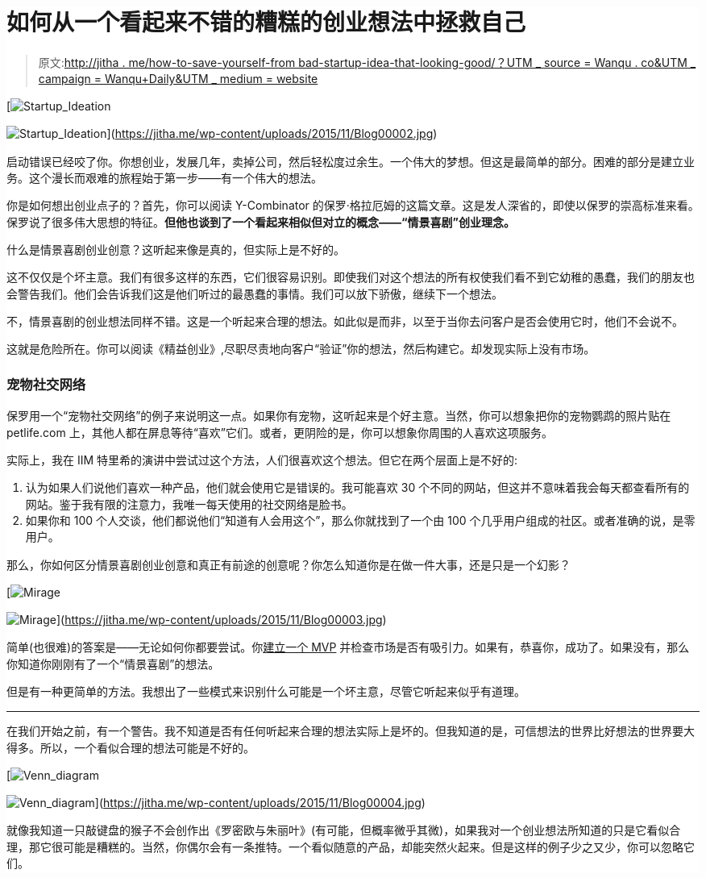 # 如何从一个看起来不错的糟糕的创业想法中拯救自己

> 原文:[http://jitha . me/how-to-save-yourself-from bad-startup-idea-that-looking-good/？UTM _ source = Wanqu . co&UTM _ campaign = Wanqu+Daily&UTM _ medium = website](http://jitha.me/how-to-save-yourself-from-bad-startup-idea-that-looks-good/?utm_source=wanqu.co&utm_campaign=Wanqu+Daily&utm_medium=website)

 [<noscript><img decoding="async" class="alignnone size-full wp-image-375" src="../Images/2bc5823a34e347bea702b7898f4ab773.png" alt="Startup_Ideation" srcset="https://sp-ao.shortpixel.ai/client/to_webp,q_glossy,ret_img,w_1000/https://jitha.me/wp-content/uploads/2015/11/Blog00002.jpg 1000w, https://sp-ao.shortpixel.ai/client/to_webp,q_glossy,ret_img,w_300/https://jitha.me/wp-content/uploads/2015/11/Blog00002-300x200.jpg 300w" sizes="(max-width: 1000px) 100vw, 1000px" data-original-src="https://sp-ao.shortpixel.ai/client/to_webp,q_glossy,ret_img,w_1000,h_667/https://jitha.me/wp-content/uploads/2015/11/Blog00002.jpg"/></noscript>

![Startup_Ideation](../Images/2bc5823a34e347bea702b7898f4ab773.png)](https://jitha.me/wp-content/uploads/2015/11/Blog00002.jpg)

启动错误已经咬了你。你想创业，发展几年，卖掉公司，然后轻松度过余生。一个伟大的梦想。但这是最简单的部分。困难的部分是建立业务。这个漫长而艰难的旅程始于第一步——有一个伟大的想法。

你是如何想出创业点子的？首先，你可以阅读 Y-Combinator 的保罗·格拉厄姆的这篇文章。这是发人深省的，即使以保罗的崇高标准来看。保罗说了很多伟大思想的特征。**但他也谈到了一个看起来相似但对立的概念——“情景喜剧”创业理念。**

什么是情景喜剧创业创意？这听起来像是真的，但实际上是不好的。

这不仅仅是个坏主意。我们有很多这样的东西，它们很容易识别。即使我们对这个想法的所有权使我们看不到它幼稚的愚蠢，我们的朋友也会警告我们。他们会告诉我们这是他们听过的最愚蠢的事情。我们可以放下骄傲，继续下一个想法。

不，情景喜剧的创业想法同样不错。这是一个听起来合理的想法。如此似是而非，以至于当你去问客户是否会使用它时，他们不会说不。

这就是危险所在。你可以阅读《精益创业》,尽职尽责地向客户“验证”你的想法，然后构建它。却发现实际上没有市场。

### **宠物社交网络**

保罗用一个“宠物社交网络”的例子来说明这一点。如果你有宠物，这听起来是个好主意。当然，你可以想象把你的宠物鹦鹉的照片贴在 petlife.com 上，其他人都在屏息等待“喜欢”它们。或者，更阴险的是，你可以想象你周围的人喜欢这项服务。

实际上，我在 IIM 特里希的演讲中尝试过这个方法，人们很喜欢这个想法。但它在两个层面上是不好的:

1.  认为如果人们说他们喜欢一种产品，他们就会使用它是错误的。我可能喜欢 30 个不同的网站，但这并不意味着我会每天都查看所有的网站。鉴于我有限的注意力，我唯一每天使用的社交网络是脸书。
2.  如果你和 100 个人交谈，他们都说他们“知道有人会用这个”，那么你就找到了一个由 100 个几乎用户组成的社区。或者准确的说，是零用户。

那么，你如何区分情景喜剧创业创意和真正有前途的创意呢？你怎么知道你是在做一件大事，还是只是一个幻影？

 [<noscript><img decoding="async" class="alignnone size-full wp-image-376" src="../Images/8e8e2363b3a3126e564cb1ff373b9bb8.png" alt="Mirage" srcset="https://sp-ao.shortpixel.ai/client/to_webp,q_glossy,ret_img,w_1000/https://jitha.me/wp-content/uploads/2015/11/Blog00003.jpg 1000w, https://sp-ao.shortpixel.ai/client/to_webp,q_glossy,ret_img,w_300/https://jitha.me/wp-content/uploads/2015/11/Blog00003-300x200.jpg 300w" sizes="(max-width: 1000px) 100vw, 1000px" data-original-src="https://sp-ao.shortpixel.ai/client/to_webp,q_glossy,ret_img,w_1000,h_667/https://jitha.me/wp-content/uploads/2015/11/Blog00003.jpg"/></noscript>

![Mirage](../Images/8e8e2363b3a3126e564cb1ff373b9bb8.png)](https://jitha.me/wp-content/uploads/2015/11/Blog00003.jpg)

简单(也很难)的答案是——无论如何你都要尝试。你[建立一个 MVP](https://jitha.me/your-minimum-viable-product-can-be-more-minimum-than-you-think/) 并检查市场是否有吸引力。如果有，恭喜你，成功了。如果没有，那么你知道你刚刚有了一个“情景喜剧”的想法。

但是有一种更简单的方法。我想出了一些模式来识别什么可能是一个坏主意，尽管它听起来似乎有道理。

* * *

在我们开始之前，有一个警告。我不知道是否有任何听起来合理的想法实际上是坏的。但我知道的是，可信想法的世界比好想法的世界要大得多。所以，一个看似合理的想法可能是不好的。

 [<noscript><img decoding="async" class="alignnone size-full wp-image-378" src="../Images/f05f12e52efa5bfade6a353758a87cf4.png" alt="Venn_diagram" srcset="https://sp-ao.shortpixel.ai/client/to_webp,q_glossy,ret_img,w_500/https://jitha.me/wp-content/uploads/2015/11/Blog00004.jpg 500w, https://sp-ao.shortpixel.ai/client/to_webp,q_glossy,ret_img,w_150/https://jitha.me/wp-content/uploads/2015/11/Blog00004-150x150.jpg 150w, https://sp-ao.shortpixel.ai/client/to_webp,q_glossy,ret_img,w_300/https://jitha.me/wp-content/uploads/2015/11/Blog00004-300x300.jpg 300w" sizes="(max-width: 500px) 100vw, 500px" data-original-src="https://sp-ao.shortpixel.ai/client/to_webp,q_glossy,ret_img,w_500,h_500/https://jitha.me/wp-content/uploads/2015/11/Blog00004.jpg"/></noscript>

![Venn_diagram](../Images/f05f12e52efa5bfade6a353758a87cf4.png)](https://jitha.me/wp-content/uploads/2015/11/Blog00004.jpg)

就像我知道一只敲键盘的猴子不会创作出《罗密欧与朱丽叶》(有可能，但概率微乎其微)，如果我对一个创业想法所知道的只是它看似合理，那它很可能是糟糕的。当然，你偶尔会有一条推特。一个看似随意的产品，却能突然火起来。但是这样的例子少之又少，你可以忽略它们。
